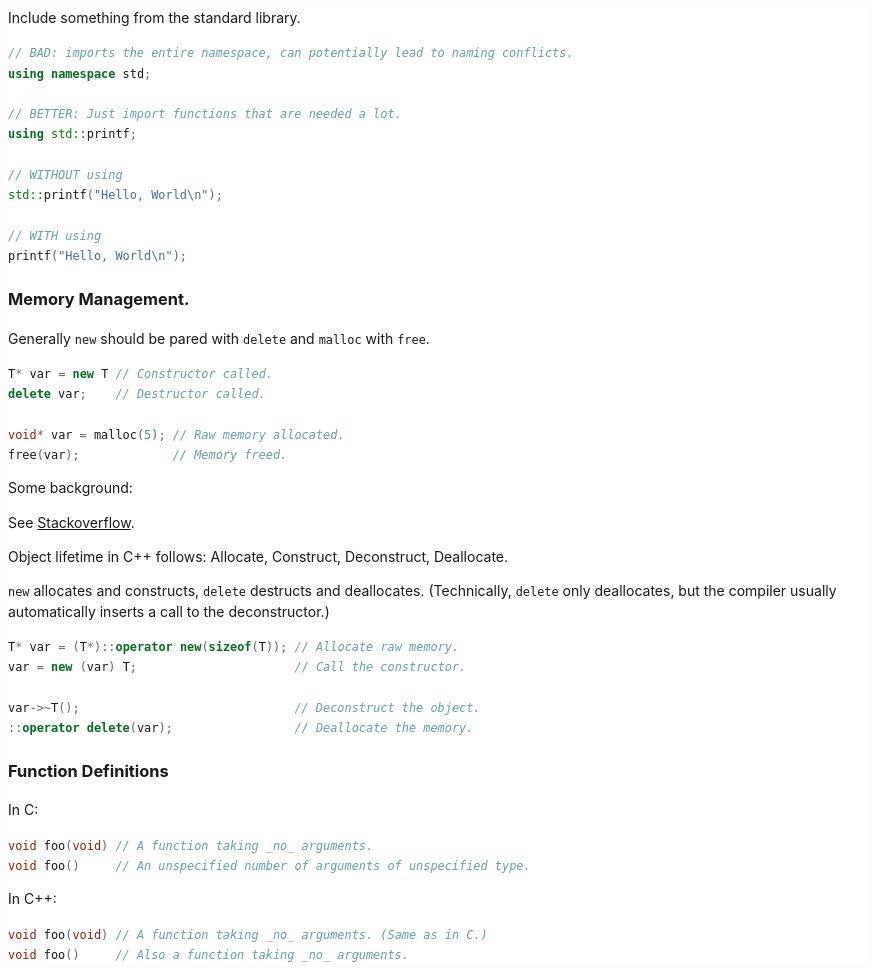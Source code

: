 Include something from the standard library.

```cpp
// BAD: imports the entire namespace, can potentially lead to naming conflicts.
using namespace std;

// BETTER: Just import functions that are needed a lot.
using std::printf;

// WITHOUT using
std::printf("Hello, World\n");

// WITH using
printf("Hello, World\n");
```

### Memory Management.

Generally `new` should be pared with `delete` and `malloc` with `free`.

```cpp
T* var = new T // Constructor called.
delete var;    // Destructor called.

void* var = malloc(5); // Raw memory allocated.
free(var);             // Memory freed.
```

Some background:

See [Stackoverflow](https://stackoverflow.com/a/6816851).

Object lifetime in C++ follows: Allocate, Construct, Deconstruct, Deallocate.

`new` allocates and constructs, `delete` destructs and deallocates.
(Technically, `delete` only deallocates, but the compiler usually automatically
inserts a call to the deconstructor.)

```cpp
T* var = (T*)::operator new(sizeof(T)); // Allocate raw memory.
var = new (var) T;                      // Call the constructor.

var->~T();                              // Deconstruct the object.
::operator delete(var);                 // Deallocate the memory.
```

### Function Definitions

In C:

```c
void foo(void) // A function taking _no_ arguments.
void foo()     // An unspecified number of arguments of unspecified type.
```

In C++:

```cpp
void foo(void) // A function taking _no_ arguments. (Same as in C.)
void foo()     // Also a function taking _no_ arguments.
```
